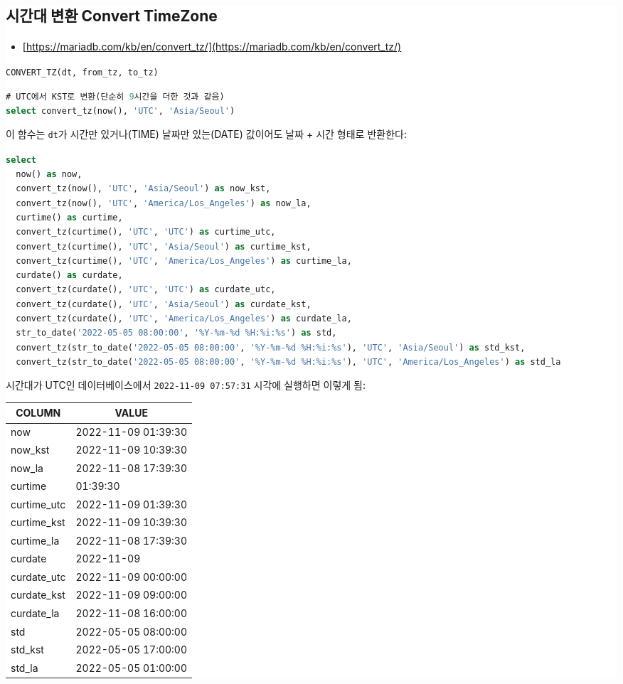 
## 시간대 변환 Convert TimeZone

- [https://mariadb.com/kb/en/convert_tz/](https://mariadb.com/kb/en/convert_tz/)

```
CONVERT_TZ(dt, from_tz, to_tz)
```

```sql
# UTC에서 KST로 변환(단순히 9시간을 더한 것과 같음)
select convert_tz(now(), 'UTC', 'Asia/Seoul')
```

이 함수는 `dt`가 시간만 있거나(TIME) 날짜만 있는(DATE) 값이어도 날짜 + 시간 형태로 반환한다:

```sql
select
  now() as now,
  convert_tz(now(), 'UTC', 'Asia/Seoul') as now_kst,
  convert_tz(now(), 'UTC', 'America/Los_Angeles') as now_la,
  curtime() as curtime,
  convert_tz(curtime(), 'UTC', 'UTC') as curtime_utc,
  convert_tz(curtime(), 'UTC', 'Asia/Seoul') as curtime_kst,
  convert_tz(curtime(), 'UTC', 'America/Los_Angeles') as curtime_la,
  curdate() as curdate,
  convert_tz(curdate(), 'UTC', 'UTC') as curdate_utc,
  convert_tz(curdate(), 'UTC', 'Asia/Seoul') as curdate_kst,
  convert_tz(curdate(), 'UTC', 'America/Los_Angeles') as curdate_la,
  str_to_date('2022-05-05 08:00:00', '%Y-%m-%d %H:%i:%s') as std,
  convert_tz(str_to_date('2022-05-05 08:00:00', '%Y-%m-%d %H:%i:%s'), 'UTC', 'Asia/Seoul') as std_kst,
  convert_tz(str_to_date('2022-05-05 08:00:00', '%Y-%m-%d %H:%i:%s'), 'UTC', 'America/Los_Angeles') as std_la
```

시간대가 UTC인 데이터베이스에서 `2022-11-09 07:57:31` 시각에 실행하면 이렇게 됨:

| COLUMN       | VALUE               |
|--------------|---------------------|
| now          | 2022-11-09 01:39:30 |
| now_kst      | 2022-11-09 10:39:30 |
| now_la       | 2022-11-08 17:39:30 |
| curtime      | 01:39:30            |
| curtime_utc  | 2022-11-09 01:39:30 |
| curtime_kst  | 2022-11-09 10:39:30 |
| curtime_la   | 2022-11-08 17:39:30 |
| curdate      | 2022-11-09          |
| curdate_utc  | 2022-11-09 00:00:00 |
| curdate_kst  | 2022-11-09 09:00:00 |
| curdate_la   | 2022-11-08 16:00:00 |
| std          | 2022-05-05 08:00:00 |
| std_kst      | 2022-05-05 17:00:00 |
| std_la       | 2022-05-05 01:00:00 |
